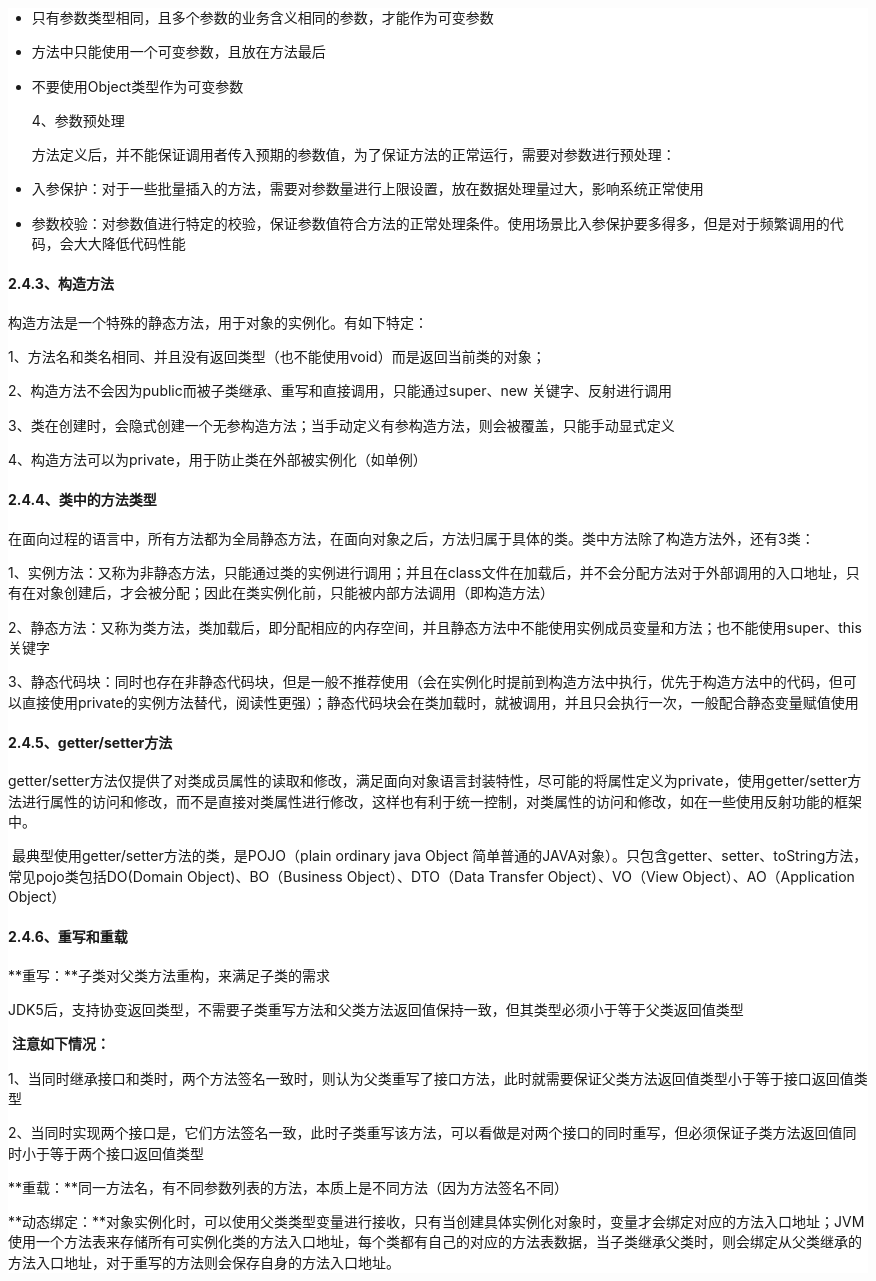 - 只有参数类型相同，且多个参数的业务含义相同的参数，才能作为可变参数

- 方法中只能使用一个可变参数，且放在方法最后

- 不要使用Object类型作为可变参数

  4、参数预处理

  方法定义后，并不能保证调用者传入预期的参数值，为了保证方法的正常运行，需要对参数进行预处理：

- 入参保护：对于一些批量插入的方法，需要对参数量进行上限设置，放在数据处理量过大，影响系统正常使用
- 参数校验：对参数值进行特定的校验，保证参数值符合方法的正常处理条件。使用场景比入参保护要多得多，但是对于频繁调用的代码，会大大降低代码性能

#### 2.4.3、构造方法

构造方法是一个特殊的静态方法，用于对象的实例化。有如下特定：

1、方法名和类名相同、并且没有返回类型（也不能使用void）而是返回当前类的对象；

2、构造方法不会因为public而被子类继承、重写和直接调用，只能通过super、new 关键字、反射进行调用

3、类在创建时，会隐式创建一个无参构造方法；当手动定义有参构造方法，则会被覆盖，只能手动显式定义

4、构造方法可以为private，用于防止类在外部被实例化（如单例）

#### 2.4.4、类中的方法类型

在面向过程的语言中，所有方法都为全局静态方法，在面向对象之后，方法归属于具体的类。类中方法除了构造方法外，还有3类：

1、实例方法：又称为非静态方法，只能通过类的实例进行调用；并且在class文件在加载后，并不会分配方法对于外部调用的入口地址，只有在对象创建后，才会被分配；因此在类实例化前，只能被内部方法调用（即构造方法）

2、静态方法：又称为类方法，类加载后，即分配相应的内存空间，并且静态方法中不能使用实例成员变量和方法；也不能使用super、this关键字

3、静态代码块：同时也存在非静态代码块，但是一般不推荐使用（会在实例化时提前到构造方法中执行，优先于构造方法中的代码，但可以直接使用private的实例方法替代，阅读性更强）；静态代码块会在类加载时，就被调用，并且只会执行一次，一般配合静态变量赋值使用

#### 2.4.5、getter/setter方法

​	getter/setter方法仅提供了对类成员属性的读取和修改，满足面向对象语言封装特性，尽可能的将属性定义为private，使用getter/setter方法进行属性的访问和修改，而不是直接对类属性进行修改，这样也有利于统一控制，对类属性的访问和修改，如在一些使用反射功能的框架中。

​	最典型使用getter/setter方法的类，是POJO（plain ordinary java Object 简单普通的JAVA对象）。只包含getter、setter、toString方法，常见pojo类包括DO(Domain Object)、BO（Business Object）、DTO（Data Transfer Object）、VO（View Object）、AO（Application Object）

#### 2.4.6、重写和重载

**重写：**子类对父类方法重构，来满足子类的需求

​	JDK5后，支持协变返回类型，不需要子类重写方法和父类方法返回值保持一致，但其类型必须小于等于父类返回值类型

​	**注意如下情况：**

1、当同时继承接口和类时，两个方法签名一致时，则认为父类重写了接口方法，此时就需要保证父类方法返回值类型小于等于接口返回值类型

2、当同时实现两个接口是，它们方法签名一致，此时子类重写该方法，可以看做是对两个接口的同时重写，但必须保证子类方法返回值同时小于等于两个接口返回值类型

**重载：**同一方法名，有不同参数列表的方法，本质上是不同方法（因为方法签名不同）

**动态绑定：**对象实例化时，可以使用父类类型变量进行接收，只有当创建具体实例化对象时，变量才会绑定对应的方法入口地址；JVM使用一个方法表来存储所有可实例化类的方法入口地址，每个类都有自己的对应的方法表数据，当子类继承父类时，则会绑定从父类继承的方法入口地址，对于重写的方法则会保存自身的方法入口地址。

